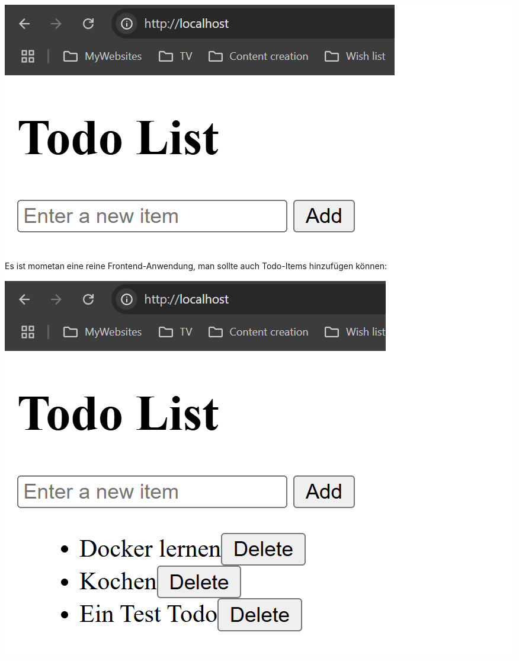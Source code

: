 ![](../assets/docker_82.png)

Es ist mometan eine reine Frontend-Anwendung, man sollte auch Todo-Items hinzufügen können:

![](../assets/docker_83.png)
